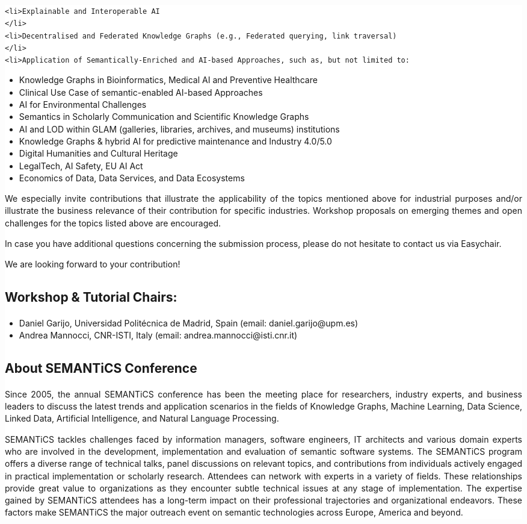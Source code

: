     <li>Explainable and Interoperable AI
    </li>
    <li>Decentralised and Federated Knowledge Graphs (e.g., Federated querying, link traversal)
    </li>
    <li>Application of Semantically-Enriched and AI-based Approaches, such as, but not limited to:
<ul>
    <li>Knowledge Graphs in Bioinformatics, Medical AI and Preventive Healthcare
    </li>
    <li>Clinical Use Case of semantic-enabled AI-based Approaches
    </li>
    <li>AI for Environmental Challenges  
    </li>
    <li>Semantics in Scholarly Communication and Scientific Knowledge Graphs
    </li>
    <li>AI and LOD within GLAM (galleries, libraries, archives, and museums) institutions
    </li>
    <li>Knowledge Graphs & hybrid AI for predictive maintenance and Industry 4.0/5.0
    </li>
    <li>Digital Humanities and Cultural Heritage
    </li>
    <li>LegalTech, AI Safety, EU AI Act
    </li>
    <li>Economics of Data, Data Services, and Data Ecosystems
    </li>
</ul>
    </li>
</ul>

<p style="text-align: justify !important;">We especially invite contributions that illustrate the applicability of the topics mentioned above for industrial purposes and/or illustrate the business relevance of their contribution for specific industries. Workshop proposals on emerging themes and open challenges for the topics listed above are encouraged.
</p>
<p style="text-align: justify !important;">In case you have additional questions concerning the submission process, please do not hesitate to contact us via Easychair.
</p>
<p>We are looking forward to your contribution!
</p>
<h2>Workshop & Tutorial Chairs: </h2>
<ul>
    <li>Daniel Garijo, Universidad Politécnica de Madrid, Spain (email: daniel.garijo@upm.es)</li>
    <li>Andrea Mannocci, CNR-ISTI, Italy (email: andrea.mannocci@isti.cnr.it)</li>    
</ul>

<h2>About SEMANTiCS Conference</h2>
<p style="text-align: justify;">Since 2005, the annual SEMANTiCS conference has been the meeting place for researchers, industry experts, and business leaders to discuss the latest trends and application scenarios in the fields of Knowledge Graphs, Machine Learning, Data Science, Linked Data, Artificial Intelligence, and Natural Language Processing.</p>
<p style="text-align: justify;">SEMANTiCS tackles challenges faced by information managers, software engineers, IT architects and various domain experts who are involved in the development, implementation and evaluation of semantic software systems. The SEMANTiCS program offers a diverse range of technical talks, panel discussions on relevant topics, and contributions from individuals actively engaged in practical implementation or scholarly research. Attendees can network with experts in a variety of fields. These relationships provide great value to organizations as they encounter subtle technical issues at any stage of implementation. The expertise gained by SEMANTiCS attendees has a long-term impact on their professional trajectories and organizational endeavors. These factors make SEMANTiCS the major outreach event on semantic technologies across Europe, America and beyond.
</p>
